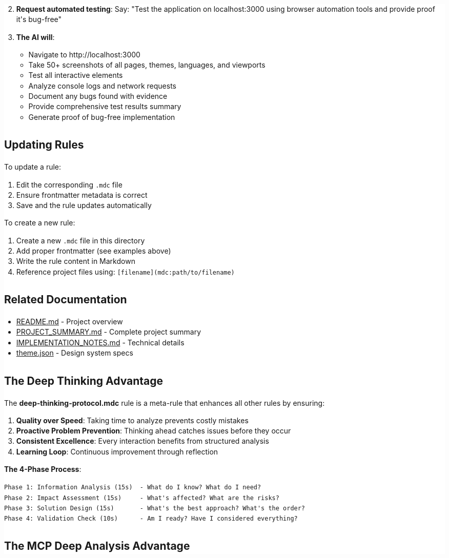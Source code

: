 2. **Request automated testing**:
   Say: "Test the application on localhost:3000 using browser automation tools and provide proof it's bug-free"

3. **The AI will**:
   - Navigate to http://localhost:3000
   - Take 50+ screenshots of all pages, themes, languages, and viewports
   - Test all interactive elements
   - Analyze console logs and network requests
   - Document any bugs found with evidence
   - Provide comprehensive test results summary
   - Generate proof of bug-free implementation

## Updating Rules

To update a rule:
1. Edit the corresponding `.mdc` file
2. Ensure frontmatter metadata is correct
3. Save and the rule updates automatically

To create a new rule:
1. Create a new `.mdc` file in this directory
2. Add proper frontmatter (see examples above)
3. Write the rule content in Markdown
4. Reference project files using: `[filename](mdc:path/to/filename)`

## Related Documentation

- [README.md](mdc:README.md) - Project overview
- [PROJECT_SUMMARY.md](mdc:PROJECT_SUMMARY.md) - Complete project summary
- [IMPLEMENTATION_NOTES.md](mdc:IMPLEMENTATION_NOTES.md) - Technical details
- [theme.json](mdc:theme.json) - Design system specs

## The Deep Thinking Advantage

The **deep-thinking-protocol.mdc** rule is a meta-rule that enhances all other rules by ensuring:

1. **Quality over Speed**: Taking time to analyze prevents costly mistakes
2. **Proactive Problem Prevention**: Thinking ahead catches issues before they occur
3. **Consistent Excellence**: Every interaction benefits from structured analysis
4. **Learning Loop**: Continuous improvement through reflection

**The 4-Phase Process**:
```
Phase 1: Information Analysis (15s)  - What do I know? What do I need?
Phase 2: Impact Assessment (15s)     - What's affected? What are the risks?
Phase 3: Solution Design (15s)       - What's the best approach? What's the order?
Phase 4: Validation Check (10s)      - Am I ready? Have I considered everything?
```

## The MCP Deep Analysis Advantage
